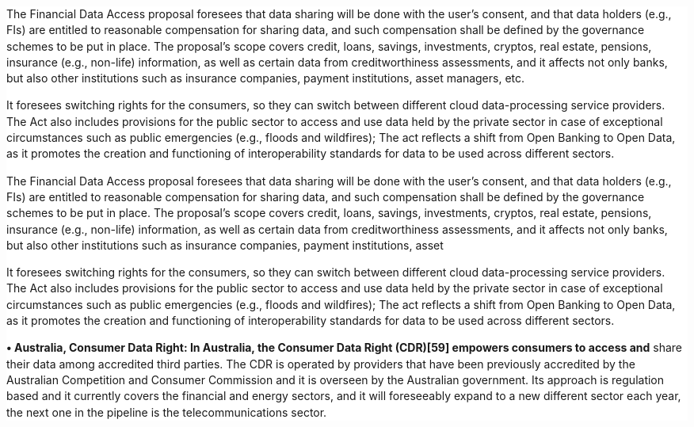 The Financial Data Access proposal foresees that data sharing will be done with the user’s consent, and that data
holders (e.g., FIs) are entitled to reasonable compensation for sharing data, and such compensation shall be defined by
the governance schemes to be put in place. The proposal’s scope covers credit, loans, savings, investments, cryptos,
real estate, pensions, insurance (e.g., non-life) information, as well as certain data from creditworthiness assessments,
and it affects not only banks, but also other institutions such as insurance companies, payment institutions, asset
managers, etc.

It foresees switching rights for the consumers, so they can switch between different cloud data-processing service
providers. The Act also includes provisions for the public sector to access and use data held by the private sector in case
of exceptional circumstances such as public emergencies (e.g., floods and wildfires); The act reflects a shift from Open
Banking to Open Data, as it promotes the creation and functioning of interoperability standards for data to be used
across different sectors.


The Financial Data Access proposal foresees that data sharing will be done with the user’s consent, and that data
holders (e.g., FIs) are entitled to reasonable compensation for sharing data, and such compensation shall be defined by
the governance schemes to be put in place. The proposal’s scope covers credit, loans, savings, investments, cryptos,
real estate, pensions, insurance (e.g., non-life) information, as well as certain data from creditworthiness assessments,
and it affects not only banks, but also other institutions such as insurance companies, payment institutions, asset

It foresees switching rights for the consumers, so they can switch between different cloud data-processing service
providers. The Act also includes provisions for the public sector to access and use data held by the private sector in case
of exceptional circumstances such as public emergencies (e.g., floods and wildfires); The act reflects a shift from Open
Banking to Open Data, as it promotes the creation and functioning of interoperability standards for data to be used
across different sectors.

**• Australia, Consumer Data Right: In Australia, the Consumer Data Right (CDR)[59] empowers consumers to access and**
share their data among accredited third parties. The CDR is operated by providers that have been previously accredited
by the Australian Competition and Consumer Commission and it is overseen by the Australian government. Its
approach is regulation based and it currently covers the financial and energy sectors, and it will foreseeably expand to a
new different sector each year, the next one in the pipeline is the telecommunications sector.
